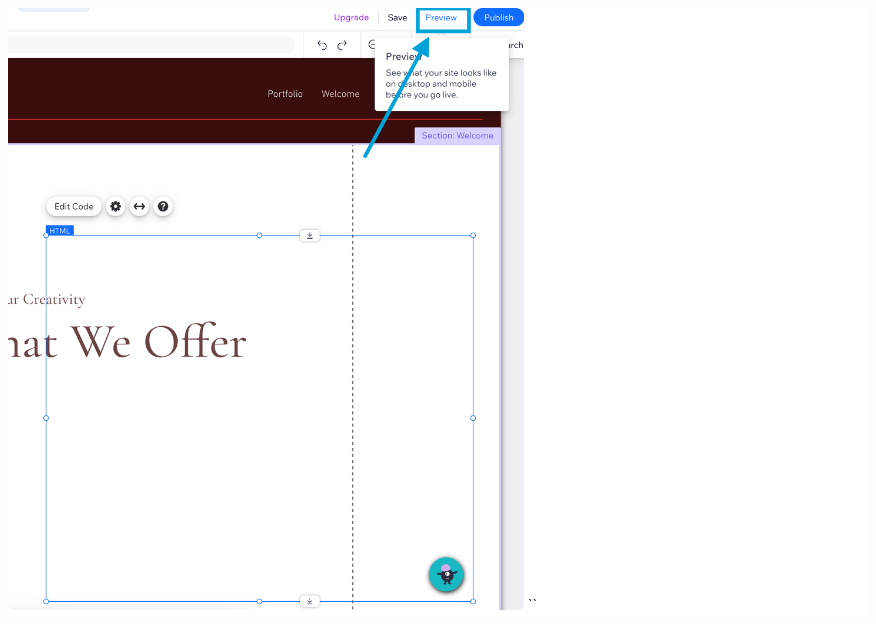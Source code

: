 <img width="60%" style="border-radius: 0.4rem" src="/images/blog/89-whatsapp-chatbot-wix-customer-service/wix-seachat-integration-step6.png" alt="在網站上預覽 SeaChat 代理">
</center>``
